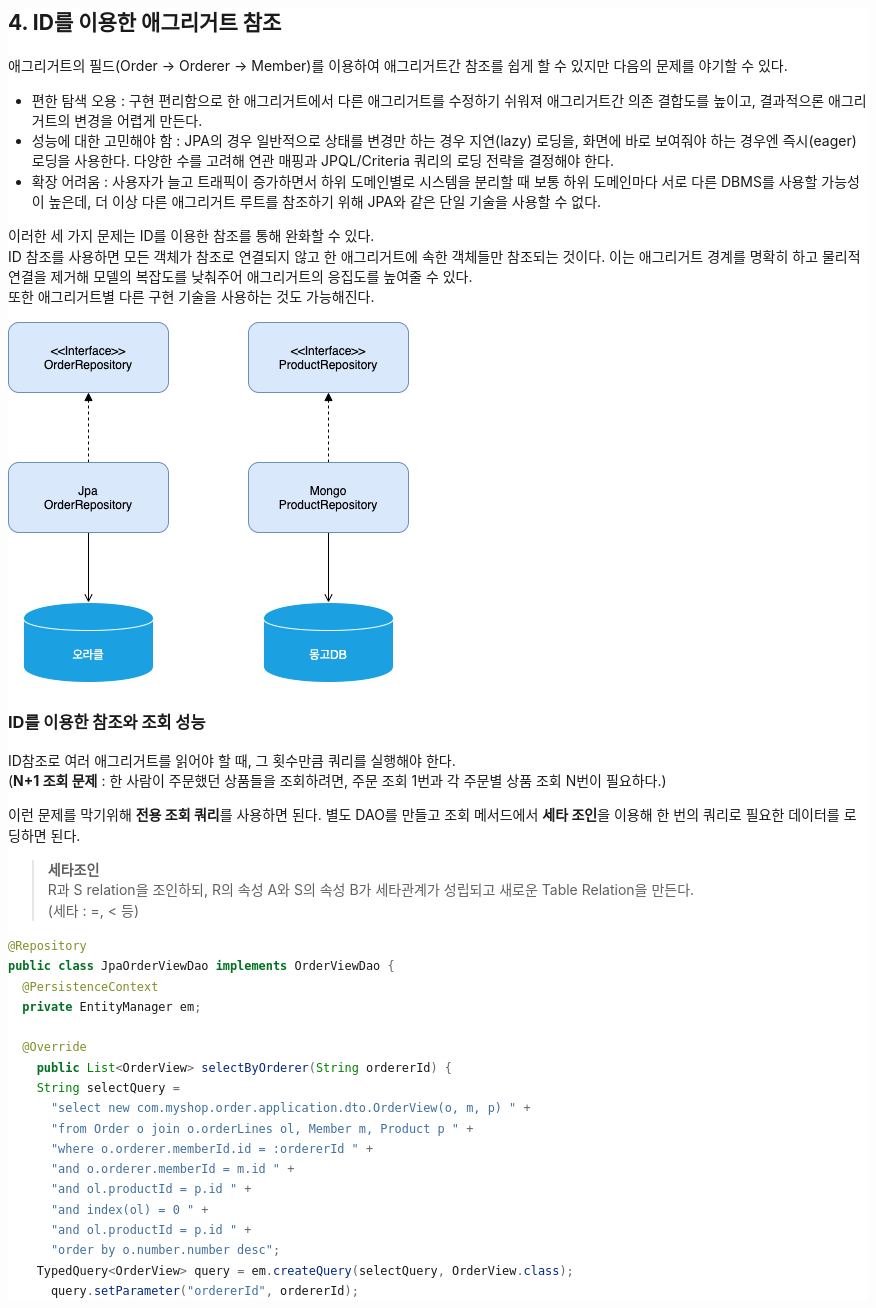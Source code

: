 ## 4. ID를 이용한 애그리거트 참조

애그리거트의 필드(Order -> Orderer -> Member)를 이용하여 애그리거트간 참조를 쉽게 할 수 있지만 다음의 문제를 야기할 수 있다.

- 편한 탐색 오용 : 구현 편리함으로 한 애그리거트에서 다른 애그리거트를 수정하기 쉬워져 애그리거트간 의존 결합도를 높이고, 결과적으론 애그리거트의 변경을 어렵게 만든다.
- 성능에 대한 고민해야 함 : JPA의 경우 일반적으로 상태를 변경만 하는 경우 지연(lazy) 로딩을, 화면에 바로 보여줘야 하는 경우엔 즉시(eager) 로딩을 사용한다. 다양한 수를 고려해 연관 매핑과 JPQL/Criteria 쿼리의 로딩 전략을 결정해야 한다.
- 확장 어려움 : 사용자가 늘고 트래픽이 증가하면서 하위 도메인별로 시스템을 분리할 때 보통 하위 도메인마다 서로 다른 DBMS를 사용할 가능성이 높은데, 더 이상 다른 애그리거트 루트를 참조하기 위해 JPA와 같은 단일 기술을 사용할 수 없다.

이러한 세 가지 문제는 ID를 이용한 참조를 통해 완화할 수 있다.  
ID 참조를 사용하면 모든 객체가 참조로 연결되지 않고 한 애그리거트에 속한 객체들만 참조되는 것이다. 이는 애그리거트 경계를 명확히 하고 물리적 연결을 제거해 모델의 복잡도를 낮춰주어 애그리거트의 응집도를 높여줄 수 있다.  
또한 애그리거트별 다른 구현 기술을 사용하는 것도 가능해진다.

<img src="/img/DDDStart/3-id-reference.png">

### ID를 이용한 참조와 조회 성능

ID참조로 여러 애그리거트를 읽어야 할 때, 그 횟수만큼 쿼리를 실행해야 한다.  
(**N+1 조회 문제** : 한 사람이 주문했던 상품들을 조회하려면, 주문 조회 1번과 각 주문별 상품 조회 N번이 필요하다.)  

이런 문제를 막기위해 **전용 조회 쿼리**를 사용하면 된다. 별도 DAO를 만들고 조회 메서드에서 **세타 조인**을 이용해 한 번의 쿼리로 필요한 데이터를 로딩하면 된다.  

> **세타조인**  
> R과 S relation을 조인하되, R의 속성 A와 S의 속성 B가 세타관계가 성립되고 새로운 Table Relation을 만든다.  
> (세타 : =, < 등)

~~~java
@Repository
public class JpaOrderViewDao implements OrderViewDao {
  @PersistenceContext
  private EntityManager em;
  
  @Override
    public List<OrderView> selectByOrderer(String ordererId) {
    String selectQuery =
      "select new com.myshop.order.application.dto.OrderView(o, m, p) " +
      "from Order o join o.orderLines ol, Member m, Product p " +
      "where o.orderer.memberId.id = :ordererId " +
      "and o.orderer.memberId = m.id " +
      "and ol.productId = p.id " +
      "and index(ol) = 0 " +
      "and ol.productId = p.id " +
      "order by o.number.number desc";
    TypedQuery<OrderView> query = em.createQuery(selectQuery, OrderView.class);
      query.setParameter("ordererId", ordererId);
~~~